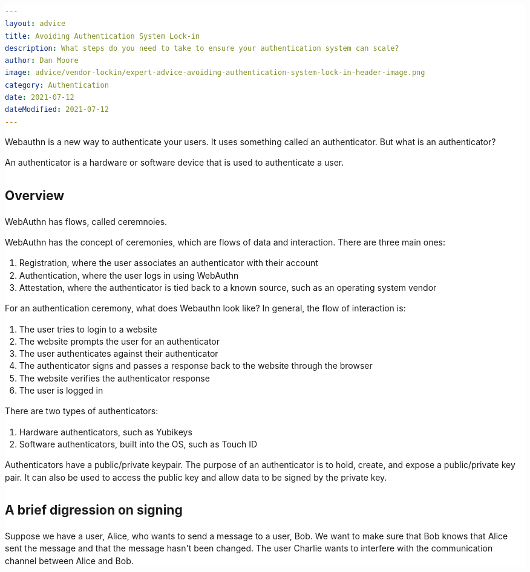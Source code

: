 ```yaml
---
layout: advice
title: Avoiding Authentication System Lock-in
description: What steps do you need to take to ensure your authentication system can scale?
author: Dan Moore
image: advice/vendor-lockin/expert-advice-avoiding-authentication-system-lock-in-header-image.png
category: Authentication
date: 2021-07-12
dateModified: 2021-07-12
---
```


Webauthn is a new way to authenticate your users. It uses something called an authenticator. But what is an authenticator? 

An authenticator is a hardware or software device that is used to authenticate a user.

## Overview

WebAuthn has flows, called ceremnoies.

WebAuthn has the concept of ceremonies, which are flows of data and interaction. There are three main ones:

1) Registration, where the user associates an authenticator with their account
2) Authentication, where the user logs in using WebAuthn
3) Attestation, where the authenticator is tied back to a known source, such as an operating system vendor

For an authentication ceremony, what does Webauthn look like? In general, the flow of interaction is:

1) The user tries to login to a website
2) The website prompts the user for an authenticator
3) The user authenticates against their authenticator
4) The authenticator signs and passes a response back to the website through the browser
4) The website verifies the authenticator response
5) The user is logged in

There are two types of authenticators:

1) Hardware authenticators, such as Yubikeys
2) Software authenticators, built into the OS, such as Touch ID

Authenticators have a public/private keypair. The purpose of an authenticator is to hold, create, and expose a public/private key pair. It can also be used to access the public key and allow data to be signed by the private key.

## A brief digression on signing

Suppose we have a user, Alice, who wants to send a message to a user, Bob. We want to make sure that Bob knows that Alice sent the message and that the message hasn't been changed. The user Charlie wants to interfere with the communication channel between Alice and Bob.
